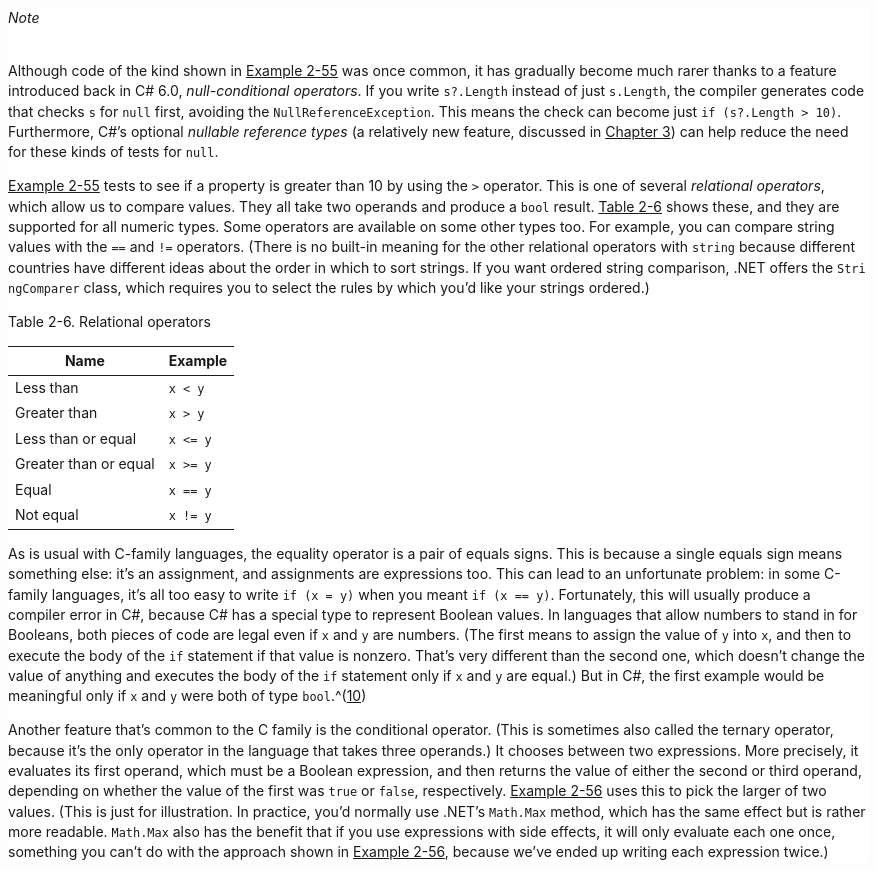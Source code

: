 ###### Note

Although code of the kind shown in [Example 2-55](#conditional_and_operator) was once common, it has gradually become much rarer thanks to a feature introduced back in C# 6.0, *null-conditional operators*. If you write `s?.Length` instead of just `s.Length`, the compiler generates code that checks `s` for `null` first, avoiding the `NullReferenceException`. This means the check can become just `if (s?.Length > 10)`. Furthermore, C#’s optional *nullable reference types* (a relatively new feature, discussed in [Chapter 3](ch03.xhtml#ch_types)) can help reduce the need for these kinds of tests for `null`.

[Example 2-55](#conditional_and_operator) tests to see if a property is greater than 10 by using the `>` operator. This is one of several *relational operators*, which allow us to compare values. They all take two operands and produce a `bool` result. [Table 2-6](#relational_operators) shows these, and they are supported for all numeric types. Some operators are available on some other types too. For example, you can compare string values with the `==` and `!=` operators. (There is no built-in meaning for the other relational operators with `string` because different countries have different ideas about the order in which to sort strings. If you want ordered string comparison, .NET offers the `StringComparer` class, which requires you to select the rules by which you’d like your strings ordered.)

Table 2-6\. Relational operators

| **Name** | **Example** |
| --- | --- |
| Less than | `x < y` |
| Greater than | `x > y` |
| Less than or equal | `x <= y` |
| Greater than or equal | `x >= y` |
| Equal | `x == y` |
| Not equal | `x != y` |

As is usual with C-family languages, the equality operator is a pair of equals signs. This is because a single equals sign means something else: it’s an assignment, and assignments are expressions too. This can lead to an unfortunate problem: in some C-family languages, it’s all too easy to write `if (x = y)` when you meant `if (x == y)`. Fortunately, this will usually produce a compiler error in C#, because C# has a special type to represent Boolean values. In languages that allow numbers to stand in for Booleans, both pieces of code are legal even if `x` and `y` are numbers. (The first means to assign the value of `y` into `x`, and then to execute the body of the `if` statement if that value is nonzero. That’s very different than the second one, which doesn’t change the value of anything and executes the body of the `if` statement only if `x` and `y` are equal.) But in C#, the first example would be meaningful only if `x` and `y` were both of type `bool`.^([10](ch02.xhtml#fn14))

Another feature that’s common to the C family is the conditional operator. (This is sometimes also called the ternary operator, because it’s the only operator in the language that takes three operands.) It chooses between two expressions. More precisely, it evaluates its first operand, which must be a Boolean expression, and then returns the value of either the second or third operand, depending on whether the value of the first was `true` or `false`, respectively. [Example 2-56](#conditional_operator) uses this to pick the larger of two values. (This is just for illustration. In practice, you’d normally use .NET’s `Math.Max` method, which has the same effect but is rather more readable. `Math.Max` also has the benefit that if you use expressions with side effects, it will only evaluate each one once, something you can’t do with the approach shown in [Example 2-56](#conditional_operator), because we’ve ended up writing each expression twice.)
